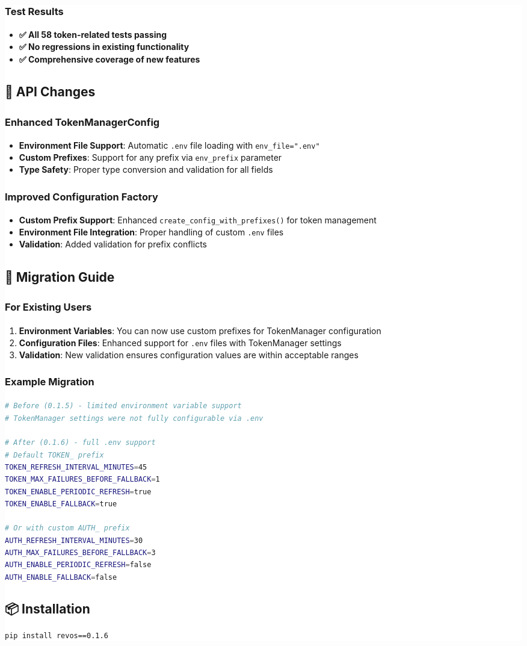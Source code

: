 ### Test Results
- **✅ All 58 token-related tests passing**
- **✅ No regressions in existing functionality**
- **✅ Comprehensive coverage of new features**

## 🔄 API Changes

### Enhanced TokenManagerConfig
- **Environment File Support**: Automatic `.env` file loading with `env_file=".env"`
- **Custom Prefixes**: Support for any prefix via `env_prefix` parameter
- **Type Safety**: Proper type conversion and validation for all fields

### Improved Configuration Factory
- **Custom Prefix Support**: Enhanced `create_config_with_prefixes()` for token management
- **Environment File Integration**: Proper handling of custom `.env` files
- **Validation**: Added validation for prefix conflicts

## 🚀 Migration Guide

### For Existing Users
1. **Environment Variables**: You can now use custom prefixes for TokenManager configuration
2. **Configuration Files**: Enhanced support for `.env` files with TokenManager settings
3. **Validation**: New validation ensures configuration values are within acceptable ranges

### Example Migration
```bash
# Before (0.1.5) - limited environment variable support
# TokenManager settings were not fully configurable via .env

# After (0.1.6) - full .env support
# Default TOKEN_ prefix
TOKEN_REFRESH_INTERVAL_MINUTES=45
TOKEN_MAX_FAILURES_BEFORE_FALLBACK=1
TOKEN_ENABLE_PERIODIC_REFRESH=true
TOKEN_ENABLE_FALLBACK=true

# Or with custom AUTH_ prefix
AUTH_REFRESH_INTERVAL_MINUTES=30
AUTH_MAX_FAILURES_BEFORE_FALLBACK=3
AUTH_ENABLE_PERIODIC_REFRESH=false
AUTH_ENABLE_FALLBACK=false
```

## 📦 Installation

```bash
pip install revos==0.1.6
```
